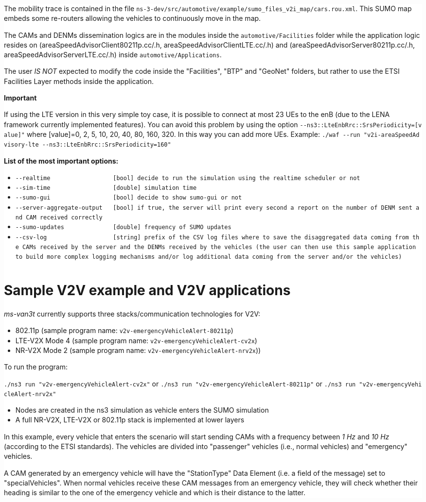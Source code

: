 The mobility trace is contained in the file `ns-3-dev/src/automotive/example/sumo_files_v2i_map/cars.rou.xml`.
This SUMO map embeds some re-routers allowing the vehicles to continuously move in the map.

The CAMs and DENMs dissemination logics are in the modules inside the `automotive/Facilities` folder while the application logic resides on (areaSpeedAdvisorClient80211p.cc/.h, areaSpeedAdvisorClientLTE.cc/.h) and (areaSpeedAdvisorServer80211p.cc/.h, areaSpeedAdvisorServerLTE.cc/.h) inside `automotive/Applications`.

The user *IS NOT* expected to modify the code inside the "Facilities", "BTP" and "GeoNet" folders, but rather to use the ETSI Facilities Layer methods inside the application.

**Important**

If using the LTE version in this very simple toy case, it is possible to connect at most 23 UEs to the enB (due to the LENA framework currently implemented features). You can avoid this problem by using the option `--ns3::LteEnbRrc::SrsPeriodicity=[value]"` where [value]=0, 2, 5, 10, 20, 40, 80, 160, 320. In this way you can add more UEs. Example: `./waf --run "v2i-areaSpeedAdvisory-lte --ns3::LteEnbRrc::SrsPeriodicity=160"`

**List of the most important options:**
* `--realtime                  [bool] decide to run the simulation using the realtime scheduler or not`
* `--sim-time                  [double] simulation time`
* `--sumo-gui                  [bool] decide to show sumo-gui or not`
* `--server-aggregate-output   [bool] if true, the server will print every second a report on the number of DENM sent and CAM received correctly`
* `--sumo-updates              [double] frequency of SUMO updates`
* `--csv-log                   [string] prefix of the CSV log files where to save the disaggregated data coming from the CAMs received by the server and the DENMs received by the vehicles (the user can then use this sample application to build more complex logging mechanisms and/or log additional data coming from the server and/or the vehicles)`



# Sample V2V example and V2V applications

*ms-van3t* currently supports three stacks/communication technologies for V2V:
- 802.11p (sample program name: `v2v-emergencyVehicleAlert-80211p`)
- LTE-V2X Mode 4 (sample program name: `v2v-emergencyVehicleAlert-cv2x`)
- NR-V2X Mode 2 (sample program name: `v2v-emergencyVehicleAlert-nrv2x`))

To run the program:

`./ns3 run "v2v-emergencyVehicleAlert-cv2x"` or
`./ns3 run "v2v-emergencyVehicleAlert-80211p"` or
`./ns3 run "v2v-emergencyVehicleAlert-nrv2x"`

*  Nodes are created in the ns3 simulation as vehicle enters the SUMO simulation
*  A full NR-V2X, LTE-V2X or 802.11p stack is implemented at lower layers

In this example, every vehicle that enters the scenario will start sending CAMs with a frequency between *1 Hz* and *10 Hz* (according to the ETSI standards). The vehicles are divided into "passenger" vehicles (i.e., normal vehicles) and "emergency" vehicles. 

A CAM generated by an emergency vehicle will have the "StationType" Data Element (i.e. a field of the message) set to "specialVehicles".
When normal vehicles receive these CAM messages from an emergency vehicle, they will check whether their heading is similar to the one of the emergency vehicle and which is their distance to the latter.
